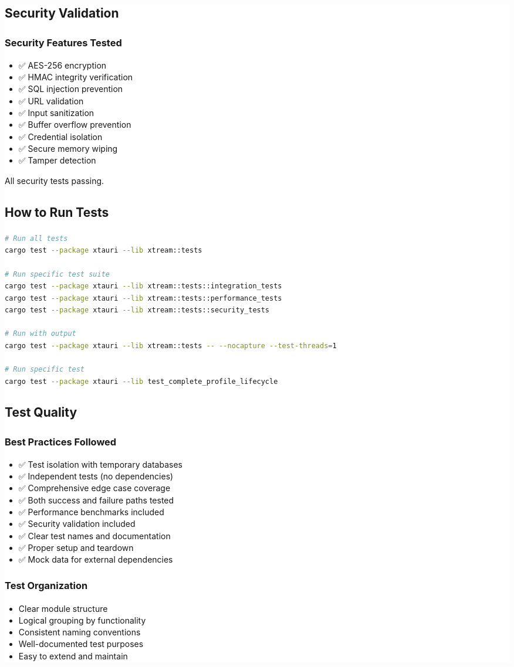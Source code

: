 ## Security Validation

### Security Features Tested
- ✅ AES-256 encryption
- ✅ HMAC integrity verification
- ✅ SQL injection prevention
- ✅ URL validation
- ✅ Input sanitization
- ✅ Buffer overflow prevention
- ✅ Credential isolation
- ✅ Secure memory wiping
- ✅ Tamper detection

All security tests passing.

## How to Run Tests

```bash
# Run all tests
cargo test --package xtauri --lib xtream::tests

# Run specific test suite
cargo test --package xtauri --lib xtream::tests::integration_tests
cargo test --package xtauri --lib xtream::tests::performance_tests
cargo test --package xtauri --lib xtream::tests::security_tests

# Run with output
cargo test --package xtauri --lib xtream::tests -- --nocapture --test-threads=1

# Run specific test
cargo test --package xtauri --lib test_complete_profile_lifecycle
```

## Test Quality

### Best Practices Followed
- ✅ Test isolation with temporary databases
- ✅ Independent tests (no dependencies)
- ✅ Comprehensive edge case coverage
- ✅ Both success and failure paths tested
- ✅ Performance benchmarks included
- ✅ Security validation included
- ✅ Clear test names and documentation
- ✅ Proper setup and teardown
- ✅ Mock data for external dependencies

### Test Organization
- Clear module structure
- Logical grouping by functionality
- Consistent naming conventions
- Well-documented test purposes
- Easy to extend and maintain
